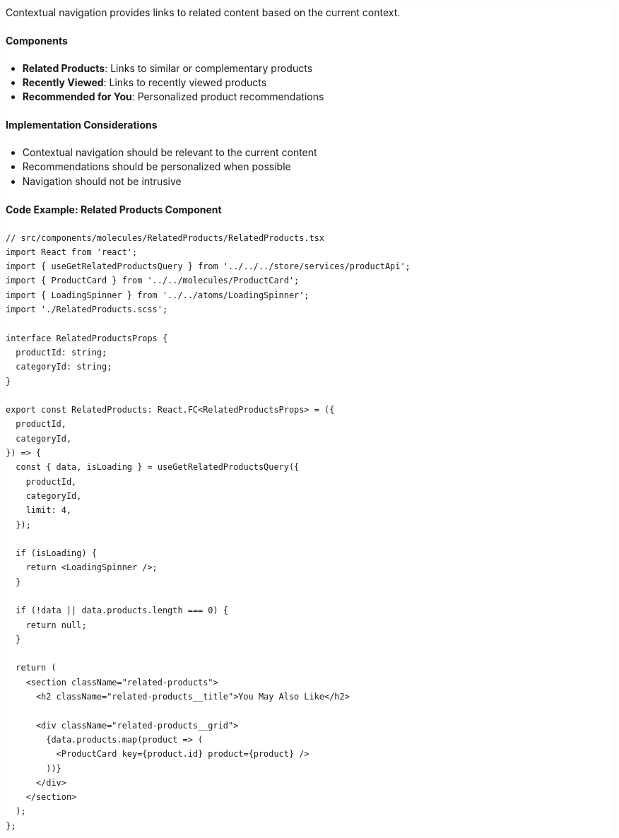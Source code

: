 Contextual navigation provides links to related content based on the current context.

#### Components

- **Related Products**: Links to similar or complementary products
- **Recently Viewed**: Links to recently viewed products
- **Recommended for You**: Personalized product recommendations

#### Implementation Considerations

- Contextual navigation should be relevant to the current content
- Recommendations should be personalized when possible
- Navigation should not be intrusive

#### Code Example: Related Products Component

```tsx
// src/components/molecules/RelatedProducts/RelatedProducts.tsx
import React from 'react';
import { useGetRelatedProductsQuery } from '../../../store/services/productApi';
import { ProductCard } from '../../molecules/ProductCard';
import { LoadingSpinner } from '../../atoms/LoadingSpinner';
import './RelatedProducts.scss';

interface RelatedProductsProps {
  productId: string;
  categoryId: string;
}

export const RelatedProducts: React.FC<RelatedProductsProps> = ({
  productId,
  categoryId,
}) => {
  const { data, isLoading } = useGetRelatedProductsQuery({
    productId,
    categoryId,
    limit: 4,
  });
  
  if (isLoading) {
    return <LoadingSpinner />;
  }
  
  if (!data || data.products.length === 0) {
    return null;
  }
  
  return (
    <section className="related-products">
      <h2 className="related-products__title">You May Also Like</h2>
      
      <div className="related-products__grid">
        {data.products.map(product => (
          <ProductCard key={product.id} product={product} />
        ))}
      </div>
    </section>
  );
};
```
